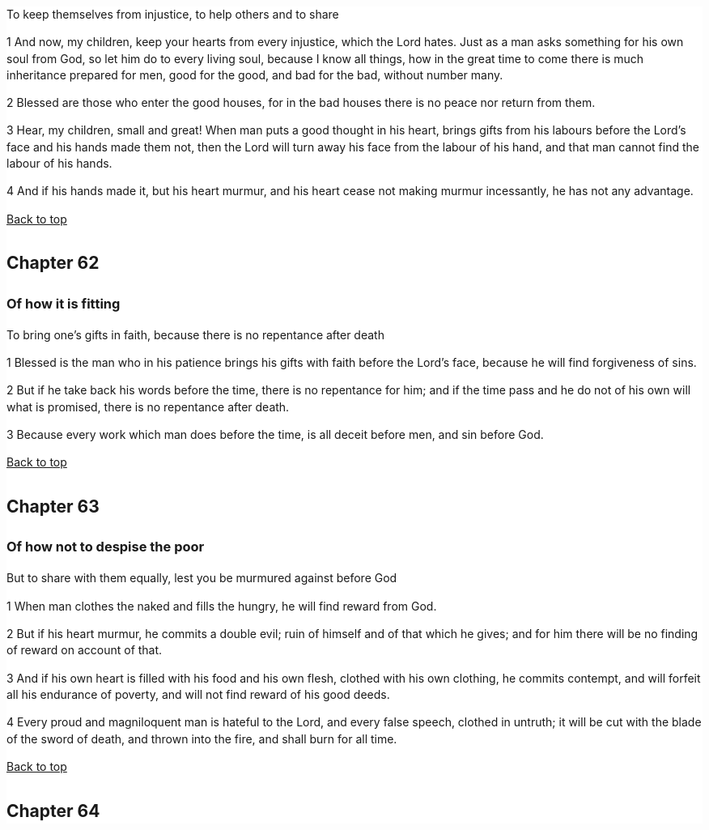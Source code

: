 To keep themselves from injustice, to help others and to share

 1 And now, my children, keep your hearts from every injustice, which the Lord hates. Just as a man asks something for his own soul from God, so let him do to every living soul, because I know all things, how in the great time to come there is much inheritance prepared for men, good for the good, and bad for the bad, without number many.

 2 Blessed are those who enter the good houses, for in the bad houses there is no peace nor return from them.

 3 Hear, my children, small and great! When man puts a good thought in his heart, brings gifts from his labours before the Lord’s face and his hands made them not, then the Lord will turn away his face from the labour of his hand, and that man cannot find the labour of his hands.

 4 And if his hands made it, but his heart murmur, and his heart cease not making murmur incessantly, he has not any advantage.

[Back to top](#top)

## Chapter 62

### Of how it is fitting

To bring one’s gifts in faith, because there is no repentance after death

 1 Blessed is the man who in his patience brings his gifts with faith before the Lord’s face, because he will find forgiveness of sins.

 2 But if he take back his words before the time, there is no repentance for him; and if the time pass and he do not of his own will what is promised, there is no repentance after death.

 3 Because every work which man does before the time, is all deceit before men, and sin before God.

[Back to top](#top)

## Chapter 63

### Of how not to despise the poor

But to share with them equally, lest you be murmured against before God

 1 When man clothes the naked and fills the hungry, he will find reward from God.

 2 But if his heart murmur, he commits a double evil; ruin of himself and of that which he gives; and for him there will be no finding of reward on account of that.

 3 And if his own heart is filled with his food and his own flesh, clothed with his own clothing, he commits contempt, and will forfeit all his endurance of poverty, and will not find reward of his good deeds.

 4 Every proud and magniloquent man is hateful to the Lord, and every false speech, clothed in untruth; it will be cut with the blade of the sword of death, and thrown into the fire, and shall burn for all time.

[Back to top](#top)

## Chapter 64
